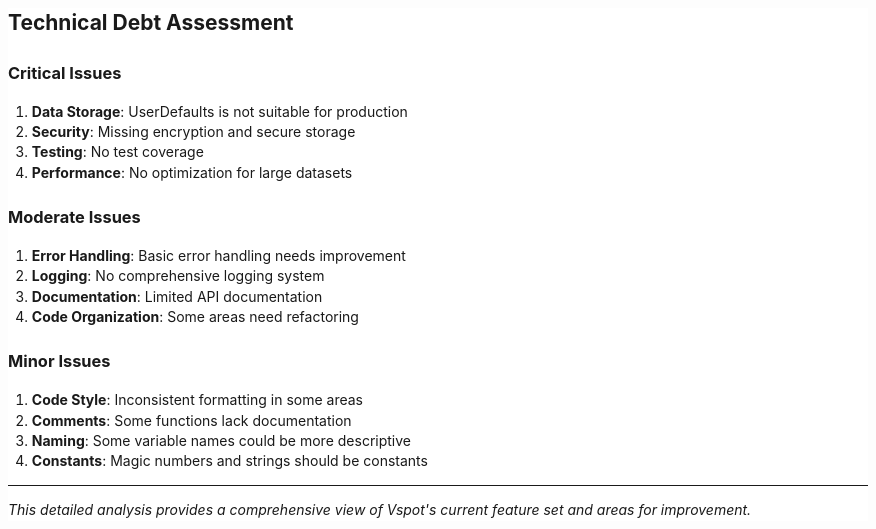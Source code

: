 
## Technical Debt Assessment

### Critical Issues
1. **Data Storage**: UserDefaults is not suitable for production
2. **Security**: Missing encryption and secure storage
3. **Testing**: No test coverage
4. **Performance**: No optimization for large datasets

### Moderate Issues
1. **Error Handling**: Basic error handling needs improvement
2. **Logging**: No comprehensive logging system
3. **Documentation**: Limited API documentation
4. **Code Organization**: Some areas need refactoring

### Minor Issues
1. **Code Style**: Inconsistent formatting in some areas
2. **Comments**: Some functions lack documentation
3. **Naming**: Some variable names could be more descriptive
4. **Constants**: Magic numbers and strings should be constants

---

*This detailed analysis provides a comprehensive view of Vspot's current feature set and areas for improvement.*